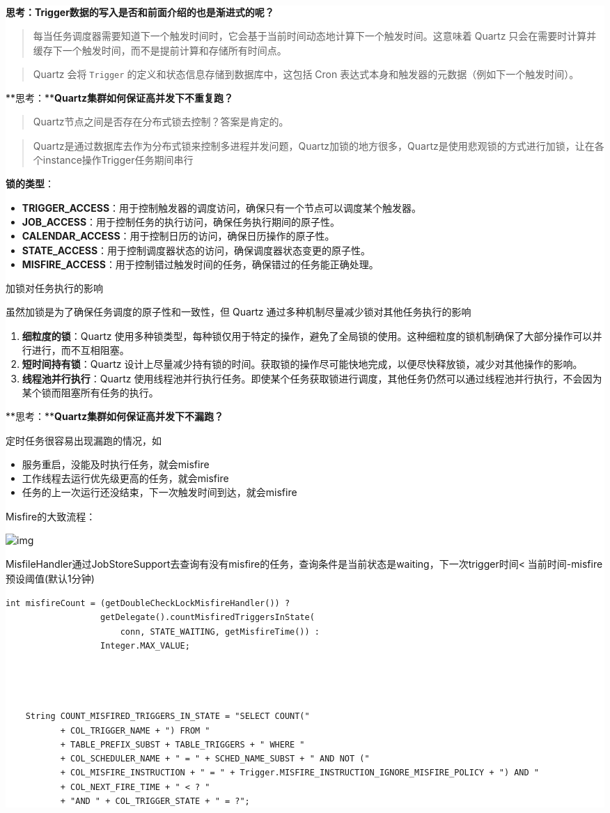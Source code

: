

**思考：Trigger数据的写入是否和前面介绍的也是渐进式的呢？**

> 每当任务调度器需要知道下一个触发时间时，它会基于当前时间动态地计算下一个触发时间。这意味着 Quartz 只会在需要时计算并缓存下一个触发时间，而不是提前计算和存储所有时间点。

> Quartz 会将 `Trigger` 的定义和状态信息存储到数据库中，这包括 Cron 表达式本身和触发器的元数据（例如下一个触发时间）。



**思考：****Quartz集群如何保证高并发下不重复跑？**

> Quartz节点之间是否存在分布式锁去控制？答案是肯定的。

> Quartz是通过数据库去作为分布式锁来控制多进程并发问题，Quartz加锁的地方很多，Quartz是使用悲观锁的方式进行加锁，让在各个instance操作Trigger任务期间串行

**锁的类型**：

- **TRIGGER_ACCESS**：用于控制触发器的调度访问，确保只有一个节点可以调度某个触发器。
- **JOB_ACCESS**：用于控制任务的执行访问，确保任务执行期间的原子性。
- **CALENDAR_ACCESS**：用于控制日历的访问，确保日历操作的原子性。
- **STATE_ACCESS**：用于控制调度器状态的访问，确保调度器状态变更的原子性。
- **MISFIRE_ACCESS**：用于控制错过触发时间的任务，确保错过的任务能正确处理。



加锁对任务执行的影响

虽然加锁是为了确保任务调度的原子性和一致性，但 Quartz 通过多种机制尽量减少锁对其他任务执行的影响

1. **细粒度的锁**：Quartz 使用多种锁类型，每种锁仅用于特定的操作，避免了全局锁的使用。这种细粒度的锁机制确保了大部分操作可以并行进行，而不互相阻塞。
2. **短时间持有锁**：Quartz 设计上尽量减少持有锁的时间。获取锁的操作尽可能快地完成，以便尽快释放锁，减少对其他操作的影响。
3. **线程池并行执行**：Quartz 使用线程池并行执行任务。即使某个任务获取锁进行调度，其他任务仍然可以通过线程池并行执行，不会因为某个锁而阻塞所有任务的执行。



**思考：****Quartz集群如何保证高并发下不漏跑？**

定时任务很容易出现漏跑的情况，如

- 服务重启，没能及时执行任务，就会misfire
- 工作线程去运行优先级更高的任务，就会misfire
- 任务的上一次运行还没结束，下一次触发时间到达，就会misfire



Misfire的大致流程：

![img](https://cooper.didichuxing.com/uploader/f/xt0ub75jHJjqnewc.png?accessToken=eyJhbGciOiJIUzI1NiIsImtpZCI6ImRlZmF1bHQiLCJ0eXAiOiJKV1QifQ.eyJleHAiOjE3MzEwNzc5ODMsImZpbGVHVUlEIjoieGQwQmpJdFFSWWtvWnFwdiIsImlhdCI6MTczMTA3NzM4MywiaXNzIjoidXBsb2FkZXJfYWNjZXNzX3Jlc291cmNlIiwidXNlcklkIjoxMDAwMDAyODY0MH0.fJyBLlFIktnCpHrJvdDpmQ8u4UraIQ4QoHyJvmSJrwg)





MisfileHandler通过JobStoreSupport去查询有没有misfire的任务，查询条件是当前状态是waiting，下一次trigger时间< 当前时间-misfire预设阈值(默认1分钟)



```
int misfireCount = (getDoubleCheckLockMisfireHandler()) ?
                   getDelegate().countMisfiredTriggersInState(
                       conn, STATE_WAITING, getMisfireTime()) : 
                   Integer.MAX_VALUE;




    String COUNT_MISFIRED_TRIGGERS_IN_STATE = "SELECT COUNT("
           + COL_TRIGGER_NAME + ") FROM "
           + TABLE_PREFIX_SUBST + TABLE_TRIGGERS + " WHERE "
           + COL_SCHEDULER_NAME + " = " + SCHED_NAME_SUBST + " AND NOT ("
           + COL_MISFIRE_INSTRUCTION + " = " + Trigger.MISFIRE_INSTRUCTION_IGNORE_MISFIRE_POLICY + ") AND " 
           + COL_NEXT_FIRE_TIME + " < ? " 
           + "AND " + COL_TRIGGER_STATE + " = ?"; 
```
